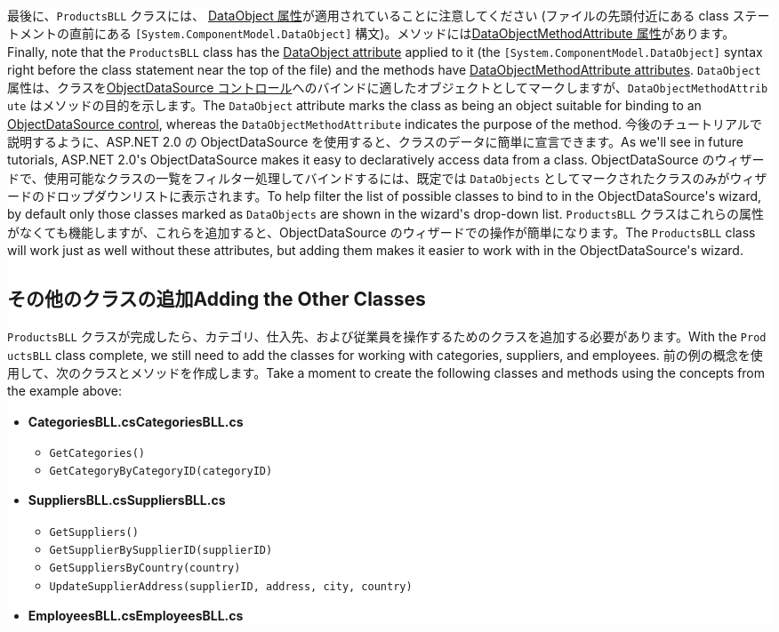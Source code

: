 <span data-ttu-id="ab7b0-168">最後に、`ProductsBLL` クラスには、 [DataObject 属性](https://msdn.microsoft.com/library/system.componentmodel.dataobjectattribute.aspx)が適用されていることに注意してください (ファイルの先頭付近にある class ステートメントの直前にある `[System.ComponentModel.DataObject]` 構文)。メソッドには[DataObjectMethodAttribute 属性](https://msdn.microsoft.com/library/system.componentmodel.dataobjectmethodattribute.aspx)があります。</span><span class="sxs-lookup"><span data-stu-id="ab7b0-168">Finally, note that the `ProductsBLL` class has the [DataObject attribute](https://msdn.microsoft.com/library/system.componentmodel.dataobjectattribute.aspx) applied to it (the `[System.ComponentModel.DataObject]` syntax right before the class statement near the top of the file) and the methods have [DataObjectMethodAttribute attributes](https://msdn.microsoft.com/library/system.componentmodel.dataobjectmethodattribute.aspx).</span></span> <span data-ttu-id="ab7b0-169">`DataObject` 属性は、クラスを[ObjectDataSource コントロール](https://msdn.microsoft.com/library/9a4kyhcx.aspx)へのバインドに適したオブジェクトとしてマークしますが、`DataObjectMethodAttribute` はメソッドの目的を示します。</span><span class="sxs-lookup"><span data-stu-id="ab7b0-169">The `DataObject` attribute marks the class as being an object suitable for binding to an [ObjectDataSource control](https://msdn.microsoft.com/library/9a4kyhcx.aspx), whereas the `DataObjectMethodAttribute` indicates the purpose of the method.</span></span> <span data-ttu-id="ab7b0-170">今後のチュートリアルで説明するように、ASP.NET 2.0 の ObjectDataSource を使用すると、クラスのデータに簡単に宣言できます。</span><span class="sxs-lookup"><span data-stu-id="ab7b0-170">As we'll see in future tutorials, ASP.NET 2.0's ObjectDataSource makes it easy to declaratively access data from a class.</span></span> <span data-ttu-id="ab7b0-171">ObjectDataSource のウィザードで、使用可能なクラスの一覧をフィルター処理してバインドするには、既定では `DataObjects` としてマークされたクラスのみがウィザードのドロップダウンリストに表示されます。</span><span class="sxs-lookup"><span data-stu-id="ab7b0-171">To help filter the list of possible classes to bind to in the ObjectDataSource's wizard, by default only those classes marked as `DataObjects` are shown in the wizard's drop-down list.</span></span> <span data-ttu-id="ab7b0-172">`ProductsBLL` クラスはこれらの属性がなくても機能しますが、これらを追加すると、ObjectDataSource のウィザードでの操作が簡単になります。</span><span class="sxs-lookup"><span data-stu-id="ab7b0-172">The `ProductsBLL` class will work just as well without these attributes, but adding them makes it easier to work with in the ObjectDataSource's wizard.</span></span>

## <a name="adding-the-other-classes"></a><span data-ttu-id="ab7b0-173">その他のクラスの追加</span><span class="sxs-lookup"><span data-stu-id="ab7b0-173">Adding the Other Classes</span></span>

<span data-ttu-id="ab7b0-174">`ProductsBLL` クラスが完成したら、カテゴリ、仕入先、および従業員を操作するためのクラスを追加する必要があります。</span><span class="sxs-lookup"><span data-stu-id="ab7b0-174">With the `ProductsBLL` class complete, we still need to add the classes for working with categories, suppliers, and employees.</span></span> <span data-ttu-id="ab7b0-175">前の例の概念を使用して、次のクラスとメソッドを作成します。</span><span class="sxs-lookup"><span data-stu-id="ab7b0-175">Take a moment to create the following classes and methods using the concepts from the example above:</span></span>

- <span data-ttu-id="ab7b0-176">**CategoriesBLL.cs**</span><span class="sxs-lookup"><span data-stu-id="ab7b0-176">**CategoriesBLL.cs**</span></span>

    - `GetCategories()`
    - `GetCategoryByCategoryID(categoryID)`
- <span data-ttu-id="ab7b0-177">**SuppliersBLL.cs**</span><span class="sxs-lookup"><span data-stu-id="ab7b0-177">**SuppliersBLL.cs**</span></span>

    - `GetSuppliers()`
    - `GetSupplierBySupplierID(supplierID)`
    - `GetSuppliersByCountry(country)`
    - `UpdateSupplierAddress(supplierID, address, city, country)`
- <span data-ttu-id="ab7b0-178">**EmployeesBLL.cs**</span><span class="sxs-lookup"><span data-stu-id="ab7b0-178">**EmployeesBLL.cs**</span></span>
